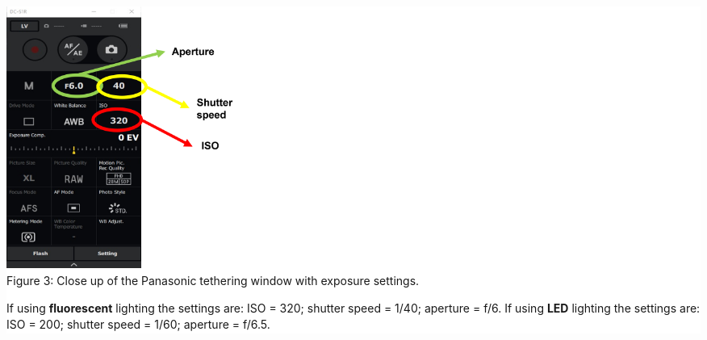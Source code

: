 <img src="/images/HerbariumSheets/NHM/herbarium_annotated_tethering.png" alt="screenshot of panasonic tethering program" width="300"/>\
Figure 3: Close up of the Panasonic tethering window with exposure settings.

If using **fluorescent** lighting the settings are: ISO = 320; shutter speed = 1/40; aperture = f/6.
If using **LED** lighting the settings are: ISO = 200; shutter speed = 1/60; aperture = f/6.5.
